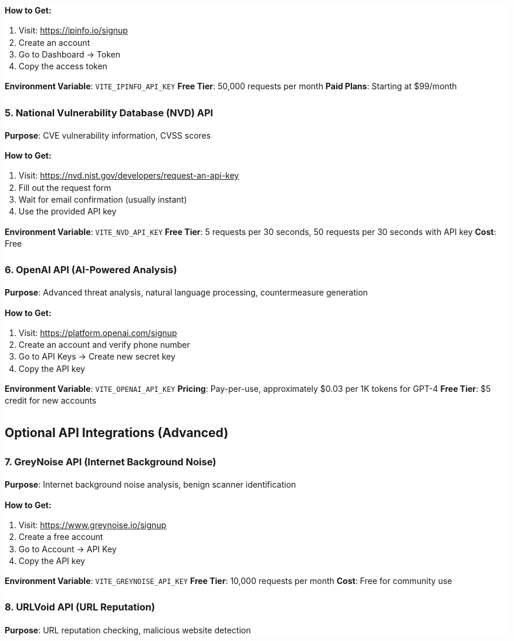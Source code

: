 **How to Get:**
1. Visit: https://ipinfo.io/signup
2. Create an account
3. Go to Dashboard → Token
4. Copy the access token

**Environment Variable**: `VITE_IPINFO_API_KEY`
**Free Tier**: 50,000 requests per month
**Paid Plans**: Starting at $99/month

### 5. National Vulnerability Database (NVD) API
**Purpose**: CVE vulnerability information, CVSS scores

**How to Get:**
1. Visit: https://nvd.nist.gov/developers/request-an-api-key
2. Fill out the request form
3. Wait for email confirmation (usually instant)
4. Use the provided API key

**Environment Variable**: `VITE_NVD_API_KEY`
**Free Tier**: 5 requests per 30 seconds, 50 requests per 30 seconds with API key
**Cost**: Free

### 6. OpenAI API (AI-Powered Analysis)
**Purpose**: Advanced threat analysis, natural language processing, countermeasure generation

**How to Get:**
1. Visit: https://platform.openai.com/signup
2. Create an account and verify phone number
3. Go to API Keys → Create new secret key
4. Copy the API key

**Environment Variable**: `VITE_OPENAI_API_KEY`
**Pricing**: Pay-per-use, approximately $0.03 per 1K tokens for GPT-4
**Free Tier**: $5 credit for new accounts

## Optional API Integrations (Advanced)

### 7. GreyNoise API (Internet Background Noise)
**Purpose**: Internet background noise analysis, benign scanner identification

**How to Get:**
1. Visit: https://www.greynoise.io/signup
2. Create a free account
3. Go to Account → API Key
4. Copy the API key

**Environment Variable**: `VITE_GREYNOISE_API_KEY`
**Free Tier**: 10,000 requests per month
**Cost**: Free for community use

### 8. URLVoid API (URL Reputation)
**Purpose**: URL reputation checking, malicious website detection
